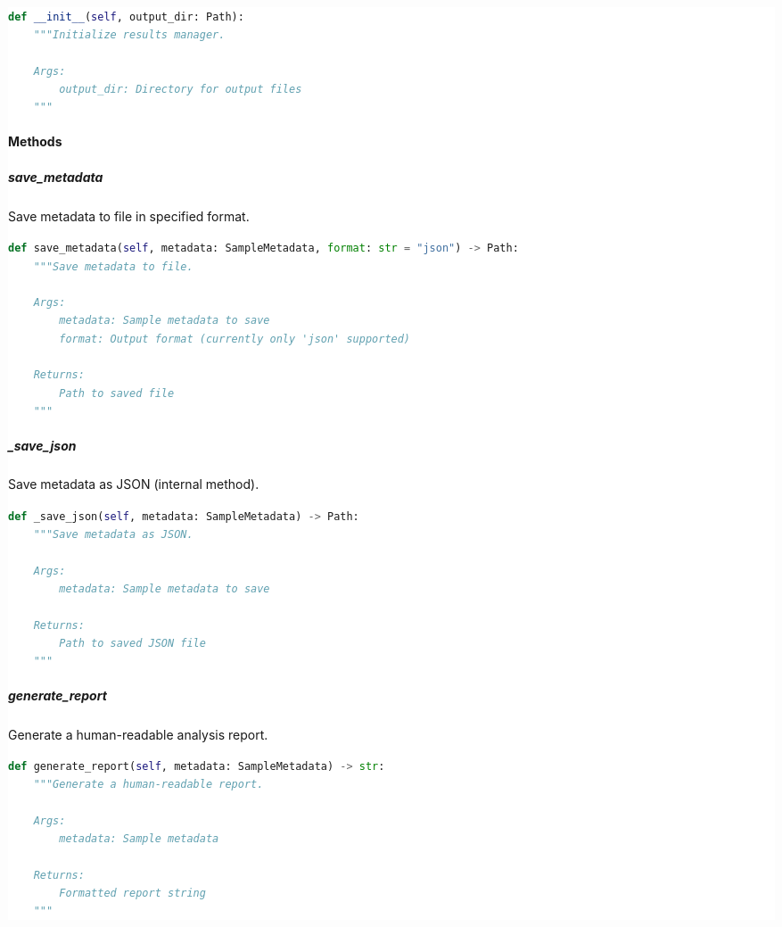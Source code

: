 ```python
def __init__(self, output_dir: Path):
    """Initialize results manager.

    Args:
        output_dir: Directory for output files
    """
```

#### Methods

##### save_metadata

Save metadata to file in specified format.

```python
def save_metadata(self, metadata: SampleMetadata, format: str = "json") -> Path:
    """Save metadata to file.

    Args:
        metadata: Sample metadata to save
        format: Output format (currently only 'json' supported)

    Returns:
        Path to saved file
    """
```

##### _save_json

Save metadata as JSON (internal method).

```python
def _save_json(self, metadata: SampleMetadata) -> Path:
    """Save metadata as JSON.

    Args:
        metadata: Sample metadata to save

    Returns:
        Path to saved JSON file
    """
```

##### generate_report

Generate a human-readable analysis report.

```python
def generate_report(self, metadata: SampleMetadata) -> str:
    """Generate a human-readable report.

    Args:
        metadata: Sample metadata

    Returns:
        Formatted report string
    """
```

